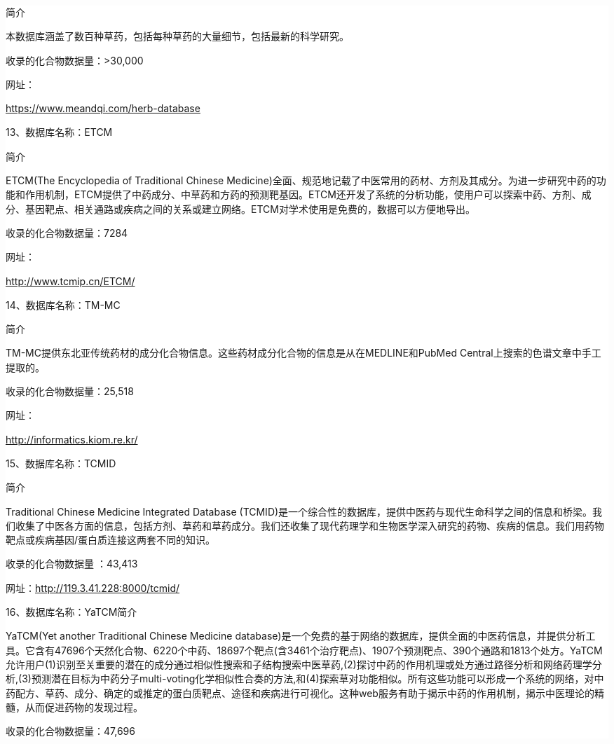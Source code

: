 
简介

本数据库涵盖了数百种草药，包括每种草药的大量细节，包括最新的科学研究。

收录的化合物数据量：>30,000

网址：

https://www.meandqi.com/herb-database



13、数据库名称：ETCM



简介

ETCM(The Encyclopedia of Traditional Chinese Medicine)全面、规范地记载了中医常用的药材、方剂及其成分。为进一步研究中药的功能和作用机制，ETCM提供了中药成分、中草药和方药的预测靶基因。ETCM还开发了系统的分析功能，使用户可以探索中药、方剂、成分、基因靶点、相关通路或疾病之间的关系或建立网络。ETCM对学术使用是免费的，数据可以方便地导出。

收录的化合物数据量：7284

网址：

http://www.tcmip.cn/ETCM/



14、数据库名称：TM-MC



简介

TM-MC提供东北亚传统药材的成分化合物信息。这些药材成分化合物的信息是从在MEDLINE和PubMed Central上搜索的色谱文章中手工提取的。

收录的化合物数据量：25,518

网址：

http://informatics.kiom.re.kr/



15、数据库名称：TCMID



简介

Traditional Chinese Medicine Integrated Database (TCMID)是一个综合性的数据库，提供中医药与现代生命科学之间的信息和桥梁。我们收集了中医各方面的信息，包括方剂、草药和草药成分。我们还收集了现代药理学和生物医学深入研究的药物、疾病的信息。我们用药物靶点或疾病基因/蛋白质连接这两套不同的知识。

收录的化合物数据量 ：43,413

网址：http://119.3.41.228:8000/tcmid/



16、数据库名称：YaTCM简介

YaTCM(Yet another Traditional Chinese Medicine database)是一个免费的基于网络的数据库，提供全面的中医药信息，并提供分析工具。它含有47696个天然化合物、6220个中药、18697个靶点(含3461个治疗靶点)、1907个预测靶点、390个通路和1813个处方。YaTCM允许用户(1)识别至关重要的潜在的成分通过相似性搜索和子结构搜索中医草药,(2)探讨中药的作用机理或处方通过路径分析和网络药理学分析,(3)预测潜在目标为中药分子multi-voting化学相似性合奏的方法,和(4)探索草对功能相似。所有这些功能可以形成一个系统的网络，对中药配方、草药、成分、确定的或推定的蛋白质靶点、途径和疾病进行可视化。这种web服务有助于揭示中药的作用机制，揭示中医理论的精髓，从而促进药物的发现过程。

收录的化合物数据量：47,696
